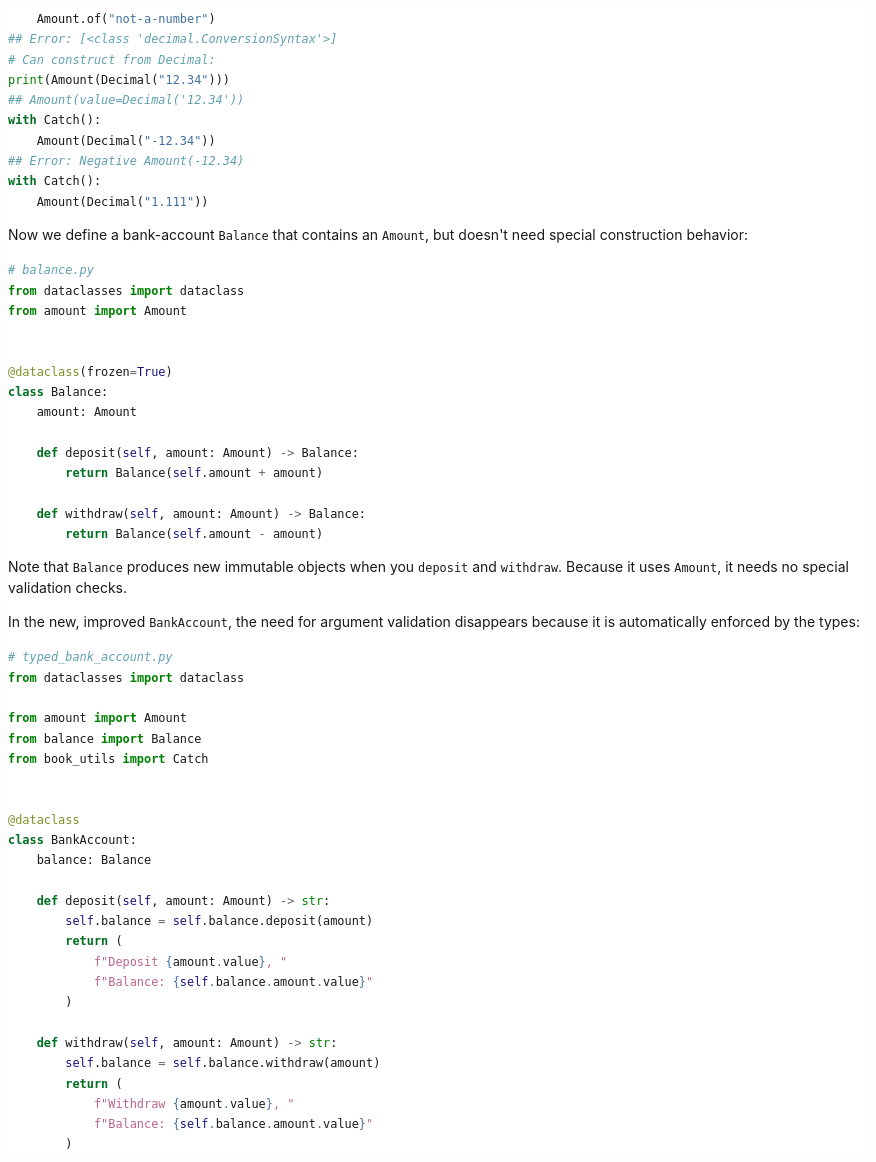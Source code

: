 ```python
    Amount.of("not-a-number")
## Error: [<class 'decimal.ConversionSyntax'>]
# Can construct from Decimal:
print(Amount(Decimal("12.34")))
## Amount(value=Decimal('12.34'))
with Catch():
    Amount(Decimal("-12.34"))
## Error: Negative Amount(-12.34)
with Catch():
    Amount(Decimal("1.111"))
```

Now we define a bank-account `Balance` that contains an `Amount`, but doesn't need special construction behavior:

```python
# balance.py
from dataclasses import dataclass
from amount import Amount


@dataclass(frozen=True)
class Balance:
    amount: Amount

    def deposit(self, amount: Amount) -> Balance:
        return Balance(self.amount + amount)

    def withdraw(self, amount: Amount) -> Balance:
        return Balance(self.amount - amount)
```

Note that `Balance` produces new immutable objects when you `deposit` and `withdraw`.
Because it uses `Amount`, it needs no special validation checks.

In the new, improved `BankAccount`,
the need for argument validation disappears because it is automatically enforced by the types:

```python
# typed_bank_account.py
from dataclasses import dataclass

from amount import Amount
from balance import Balance
from book_utils import Catch


@dataclass
class BankAccount:
    balance: Balance

    def deposit(self, amount: Amount) -> str:
        self.balance = self.balance.deposit(amount)
        return (
            f"Deposit {amount.value}, "
            f"Balance: {self.balance.amount.value}"
        )

    def withdraw(self, amount: Amount) -> str:
        self.balance = self.balance.withdraw(amount)
        return (
            f"Withdraw {amount.value}, "
            f"Balance: {self.balance.amount.value}"
        )


```